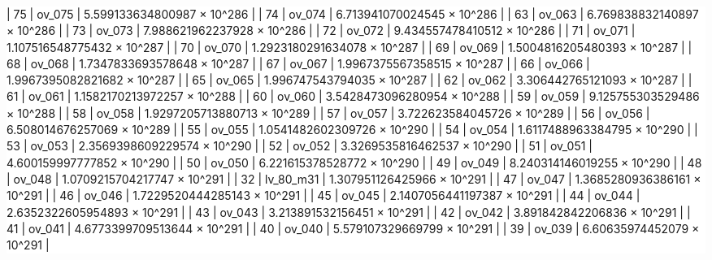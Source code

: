 | 75 | ov_075 | 5.599133634800987 × 10^286 |
| 74 | ov_074 | 6.713941070024545 × 10^286 |
| 63 | ov_063 | 6.769838832140897 × 10^286 |
| 73 | ov_073 | 7.988621962237928 × 10^286 |
| 72 | ov_072 | 9.434557478410512 × 10^286 |
| 71 | ov_071 | 1.107516548775432 × 10^287 |
| 70 | ov_070 | 1.2923180291634078 × 10^287 |
| 69 | ov_069 | 1.5004816205480393 × 10^287 |
| 68 | ov_068 | 1.7347833693578648 × 10^287 |
| 67 | ov_067 | 1.9967375567358515 × 10^287 |
| 66 | ov_066 | 1.9967395082821682 × 10^287 |
| 65 | ov_065 | 1.996747543794035 × 10^287 |
| 62 | ov_062 | 3.306442765121093 × 10^287 |
| 61 | ov_061 | 1.1582170213972257 × 10^288 |
| 60 | ov_060 | 3.5428473096280954 × 10^288 |
| 59 | ov_059 | 9.125755303529486 × 10^288 |
| 58 | ov_058 | 1.9297205713880713 × 10^289 |
| 57 | ov_057 | 3.722623584045726 × 10^289 |
| 56 | ov_056 | 6.508014676257069 × 10^289 |
| 55 | ov_055 | 1.0541482602309726 × 10^290 |
| 54 | ov_054 | 1.6117488963384795 × 10^290 |
| 53 | ov_053 | 2.3569398609229574 × 10^290 |
| 52 | ov_052 | 3.3269535816462537 × 10^290 |
| 51 | ov_051 | 4.600159997777852 × 10^290 |
| 50 | ov_050 | 6.221615378528772 × 10^290 |
| 49 | ov_049 | 8.240314146019255 × 10^290 |
| 48 | ov_048 | 1.0709215704217747 × 10^291 |
| 32 | lv_80_m31 | 1.307951126425966 × 10^291 |
| 47 | ov_047 | 1.3685280936386161 × 10^291 |
| 46 | ov_046 | 1.7229520444285143 × 10^291 |
| 45 | ov_045 | 2.1407056441197387 × 10^291 |
| 44 | ov_044 | 2.6352322605954893 × 10^291 |
| 43 | ov_043 | 3.213891532156451 × 10^291 |
| 42 | ov_042 | 3.891842842206836 × 10^291 |
| 41 | ov_041 | 4.6773399709513644 × 10^291 |
| 40 | ov_040 | 5.579107329669799 × 10^291 |
| 39 | ov_039 | 6.60635974452079 × 10^291 |